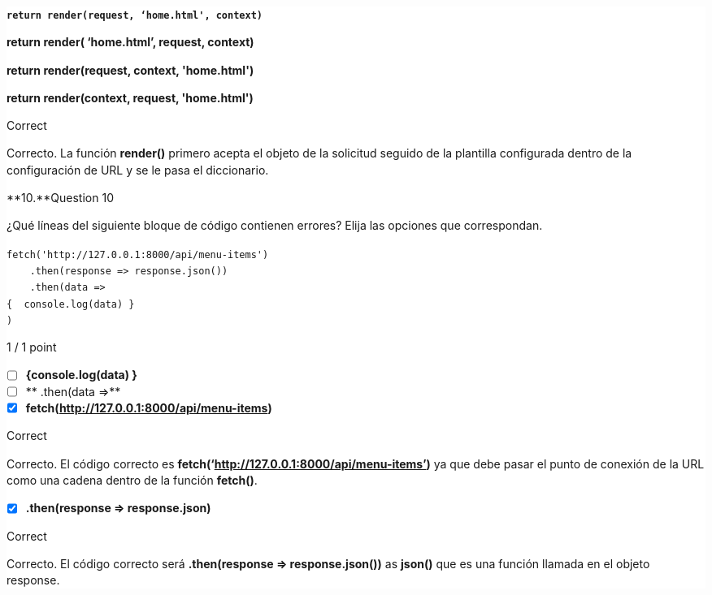 **`return render(request, ‘home.html', context)`**

**return render( ‘home.html’, request, context)**

**return render(request, context, 'home.html')**

**return render(context, request, 'home.html')**

Correct

Correcto. La función **render()** primero acepta el objeto de la solicitud seguido de la plantilla configurada dentro de la configuración de URL y se le pasa el diccionario.

**10.**Question 10

¿Qué líneas del siguiente bloque de código contienen errores? Elija las opciones que correspondan.

```markup
fetch('http://127.0.0.1:8000/api/menu-items') 
    .then(response => response.json()) 
    .then(data => 
{  console.log(data) }
)
```

1 / 1 point

- [ ]  **{console.log(data) }**
- [ ]  ** .then(data =>**
- [x]  **fetch(http://127.0.0.1:8000/api/menu-items)**

Correct

Correcto. El código correcto es **fetch(‘http://127.0.0.1:8000/api/menu-items’)** 
ya que debe pasar el punto de conexión de la URL como una cadena dentro de la función  **fetch()**.

- [x]  **.then(response => response.json)**

Correct

Correcto. El código correcto será  **.then(response => response.json())** as **json()** que es una función llamada en el objeto response.
